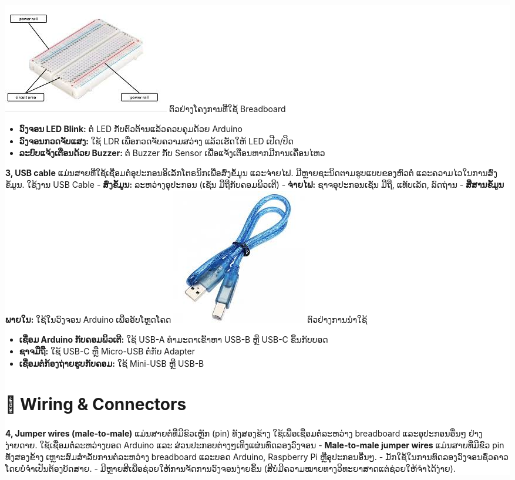  ![Breadboards|500](img/2.png)
ຕົວຢ່າງໂຄງການທີ່ໃຊ້ Breadboard
- **ວົງຈອນ LED Blink:** ຕໍ່ LED ກັບຕົວຕ້ານແລ້ວຄວບຄຸມດ້ວຍ Arduino
- **ວົງຈອນກວດຈັບແສງ:** ໃຊ້ LDR ເພື່ອກວດຈັບຄວາມສວ່າງ ແລ້ວເຮັດໃຫ້ LED ເປີດ/ປິດ
- **ລະບົບແຈ້ງເຕືອນດ້ວຍ Buzzer:** ຕໍ່ Buzzer ກັບ Sensor ເພື່ອແຈ້ງເຕືອນຫາກມີການເຄື່ອນໄຫວ

**3, USB cable** ແມ່ນສາຍທີ່ໃຊ້ເຊື່ອມຕໍ່ອຸປະກອນອິເລັກໂຕຣນິກເພື່ອສົ່ງຂໍ້ມູນ ແລະຈ່າຍໄຟ. ມີຫຼາຍຊະນິດຕາມຮູບແບບຂອງຫົວຕໍ່ ແລະຄວາມໄວໃນການສົ່ງຂໍ້ມູນ.
    ໃຊ້ງານ USB Cable
    - **ສົ່ງຂໍ້ມູນ:** ລະຫວ່າງອຸປະກອນ (ເຊັ່ນ ມືຖືກັບຄອມພິວເຕີ)
    - **ຈ່າຍໄຟ:** ຊາຈອຸປະກອນເຊັ່ນ ມືຖື, ແທັບເລັດ, ລົດຖ່ານ
    - **ສື່ສານຂໍ້ມູນພາຍໃນ:** ໃຊ້ໃນວົງຈອນ Arduino ເພື່ອອັບໂຫຼດໂຄດ
![USB|500](img/3.png)
ຕົວຢ່າງການນຳໃຊ້
- **ເຊື່ອມ Arduino ກັບຄອມພິວເຕີ:** ໃຊ້ USB-A ທໍາມະດາເຂົ້າຫາ USB-B ຫຼື USB-C ຂຶ້ນກັບບອດ
- **ຊາຈມືຖື:** ໃຊ້ USB-C ຫຼື Micro-USB ຕໍ່ກັບ Adapter
- **ເຊື່ອມຕໍ່ກ້ອງຖ່າຍຮູບກັບຄອມ:** ໃຊ້ Mini-USB ຫຼື USB-B

# 🧵 Wiring & Connectors
**4, Jumper wires (male-to-male)**  ແມ່ນສາຍຕໍ່ທີ່ມີຂົວເຫຼັກ (pin) ທັງສອງຂ້າງ ໃຊ້ເພື່ອເຊື່ອມຕໍ່ລະຫວ່າງ breadboard ແລະອຸປະກອນອື່ນໆ ຢ່າງງ່າຍດາຍ.
    ໃຊ້ເຊື່ອມຕໍ່ລະຫວ່າງບອດ Arduino ແລະ ສ່ວນປະກອບຕ່າງໆເທິງແຜ່ນທົດລອງວົງຈອນ
    - **Male-to-male jumper wires** ແມ່ນສາຍທີ່ມີຂົວ pin ທັງສອງຂ້າງ ເຫຼາະສົມສໍາລັບການຕໍ່ລະຫວ່າງ breadboard ແລະບອດ Arduino, Raspberry Pi ຫຼືອຸປະກອນອື່ນໆ.
    - ມັກໃຊ້ໃນການທົດລອງວົງຈອນຊົ່ວຄາວ ໂດຍບໍ່ຈໍາເປັນຕ້ອງບັດສາຍ.
    - ມີຫຼາຍສີເພື່ອຊ່ວຍໃຫ້ການຈັດການວົງຈອນງ່າຍຂຶ້ນ (ສີບໍ່ມີຄວາມໝາຍທາງວິທະຍາສາດແຕ່ຊ່ວຍໃຫ້ຈຳໄດ້ງ່າຍ).